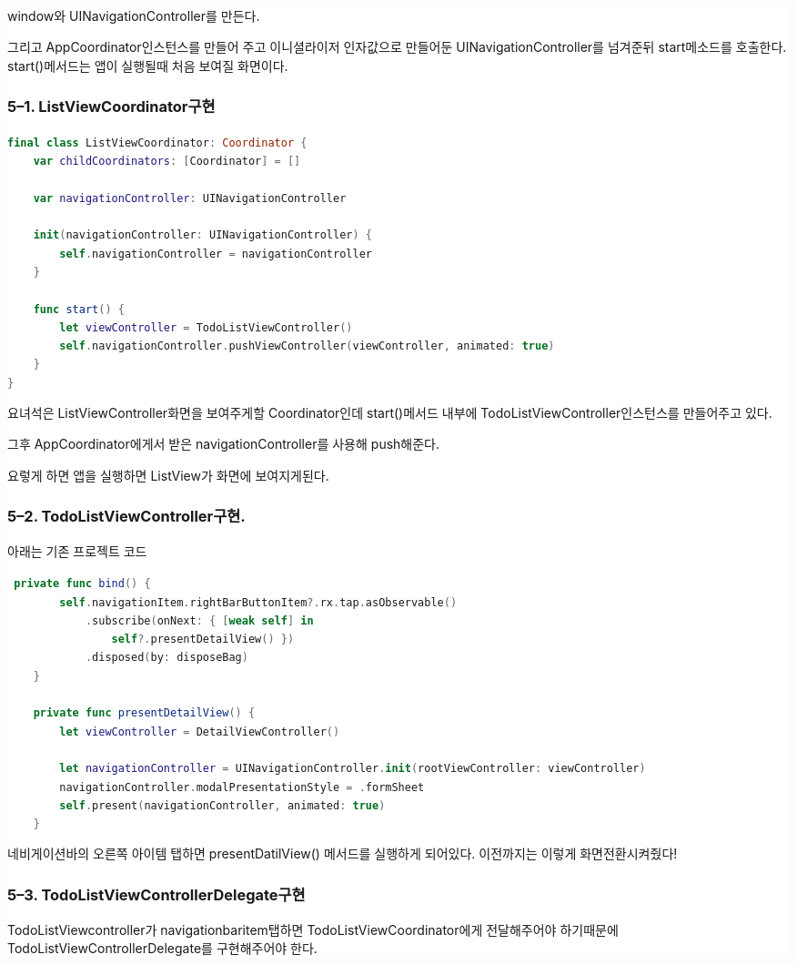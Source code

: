 window와 UINavigationController를 만든다.

그리고 AppCoordinator인스턴스를 만들어 주고 이니셜라이저 인자값으로 만들어둔 UINavigationController를 넘겨준뒤 start메소드를 호출한다.
start()메서드는 앱이 실행될때 처음 보여질 화면이다.

### 5–1. ListViewCoordinator구현
```swift
final class ListViewCoordinator: Coordinator {
    var childCoordinators: [Coordinator] = []

    var navigationController: UINavigationController

    init(navigationController: UINavigationController) {
        self.navigationController = navigationController
    }

    func start() {
        let viewController = TodoListViewController()
        self.navigationController.pushViewController(viewController, animated: true)
    }
}
```
요녀석은 ListViewController화면을 보여주게할 Coordinator인데 start()메서드 내부에 TodoListViewController인스턴스를 만들어주고 있다.

그후 AppCoordinator에게서 받은 navigationController를 사용해 push해준다.

요렇게 하면 앱을 실행하면 ListView가 화면에 보여지게된다.

### 5–2. TodoListViewController구현.
아래는 기존 프로젝트 코드
```swift
 private func bind() {
        self.navigationItem.rightBarButtonItem?.rx.tap.asObservable()
            .subscribe(onNext: { [weak self] in
                self?.presentDetailView() })
            .disposed(by: disposeBag)
    }
    
    private func presentDetailView() {
        let viewController = DetailViewController()

        let navigationController = UINavigationController.init(rootViewController: viewController)
        navigationController.modalPresentationStyle = .formSheet
        self.present(navigationController, animated: true)
    }
```
네비게이션바의 오른쪽 아이템 탭하면 presentDatilView() 메서드를 실행하게 되어있다.
이전까지는 이렇게 화면전환시켜줬다!

### 5–3. TodoListViewControllerDelegate구현
TodoListViewcontroller가 navigationbaritem탭하면 TodoListViewCoordinator에게 전달해주어야 하기때문에 TodoListViewControllerDelegate를 구현해주어야 한다.
